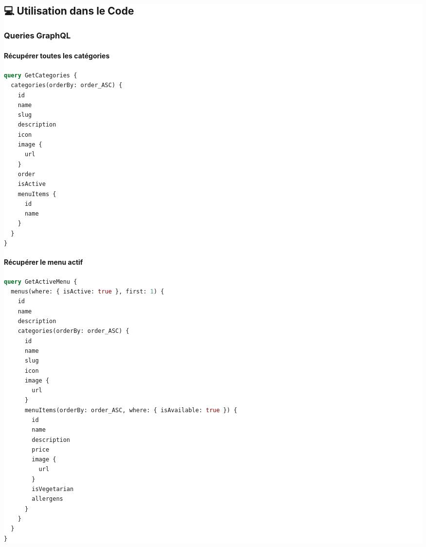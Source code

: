 
## 💻 Utilisation dans le Code

### Queries GraphQL

#### Récupérer toutes les catégories
```graphql
query GetCategories {
  categories(orderBy: order_ASC) {
    id
    name
    slug
    description
    icon
    image {
      url
    }
    order
    isActive
    menuItems {
      id
      name
    }
  }
}
```

#### Récupérer le menu actif
```graphql
query GetActiveMenu {
  menus(where: { isActive: true }, first: 1) {
    id
    name
    description
    categories(orderBy: order_ASC) {
      id
      name
      slug
      icon
      image {
        url
      }
      menuItems(orderBy: order_ASC, where: { isAvailable: true }) {
        id
        name
        description
        price
        image {
          url
        }
        isVegetarian
        allergens
      }
    }
  }
}
```
